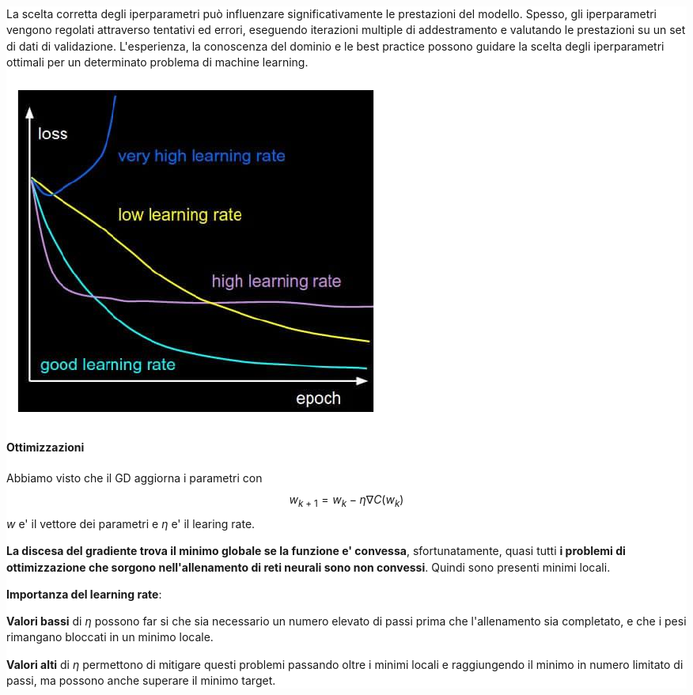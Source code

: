 La scelta corretta degli iperparametri può influenzare significativamente le prestazioni del modello. Spesso,
gli iperparametri vengono regolati attraverso tentativi ed errori, eseguendo iterazioni multiple di
addestramento e valutando le prestazioni su un set di dati di validazione. L'esperienza, la conoscenza del
dominio e le best practice possono guidare la scelta degli iperparametri ottimali per un determinato
problema di machine learning.

![Valori learning rate](./effetto_learningrate.png)

#### Ottimizzazioni

Abbiamo visto che il GD aggiorna i parametri con
$$ w_{k+1} = w_k - \eta \nabla C(w_k) $$
$w$ e' il vettore dei parametri e $\eta$ e' il learing rate.

**La discesa del gradiente trova il minimo globale se la funzione e' convessa**,
sfortunatamente, quasi tutti **i problemi di ottimizzazione che sorgono
nell'allenamento di reti neurali sono non convessi**. Quindi sono presenti
minimi locali.

**Importanza del learning rate**:

**Valori bassi** di $\eta$ possono far si che sia necessario un numero elevato
di passi prima che l'allenamento sia completato, e che i pesi rimangano
bloccati in un minimo locale.

**Valori alti** di $\eta$ permettono di mitigare questi problemi passando oltre
i minimi locali e raggiungendo il minimo in numero limitato di passi, ma
possono anche superare il minimo target.
